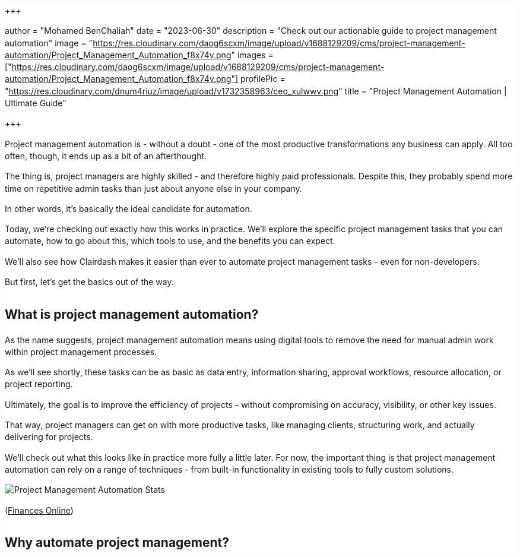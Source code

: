 +++

author = "Mohamed BenChaliah"
date = "2023-06-30"
description = "Check out our actionable guide to project management automation"
image = "https://res.cloudinary.com/daog6scxm/image/upload/v1688129209/cms/project-management-automation/Project_Management_Automation_f8x74v.png"
images = ["https://res.cloudinary.com/daog6scxm/image/upload/v1688129209/cms/project-management-automation/Project_Management_Automation_f8x74v.png"]
profilePic = "https://res.cloudinary.com/dnum4riuz/image/upload/v1732358963/ceo_xulwwv.png"
title = "Project Management Automation | Ultimate Guide"

+++

Project management automation is - without a doubt - one of the most productive transformations any business can apply. All too often, though, it ends up as a bit of an afterthought.

The thing is, project managers are highly skilled - and therefore highly paid professionals. Despite this, they probably spend more time on repetitive admin tasks than just about anyone else in your company.

In other words, it’s basically the ideal candidate for automation.

Today, we’re checking out exactly how this works in practice. We’ll explore the specific project management tasks that you can automate, how to go about this, which tools to use, and the benefits you can expect.

We’ll also see how Clairdash makes it easier than ever to automate project management tasks - even for non-developers.

But first, let’s get the basics out of the way.

## What is project management automation?

As the name suggests, project management automation means using digital tools to remove the need for manual admin work within project management processes. 

As we’ll see shortly, these tasks can be as basic as data entry, information sharing, approval workflows, resource allocation, or project reporting.

Ultimately, the goal is to improve the efficiency of projects - without compromising on accuracy, visibility, or other key issues.

That way, project managers can get on with more productive tasks, like managing clients, structuring work, and actually delivering for projects. 

We’ll check out what this looks like in practice more fully a little later. For now, the important thing is that project management automation can rely on a range of techniques - from built-in functionality in existing tools to fully custom solutions.

![Project Management Automation Stats](https://res.cloudinary.com/daog6scxm/image/upload/v1688129209/cms/project-management-automation/Deliver_On_Time_https___financesonline.com_project-management-software-statistics__oeppul.webp "Project management automation stats")

([Finances Online](https://financesonline.com/project-management-software-statistics/))

## Why automate project management?
